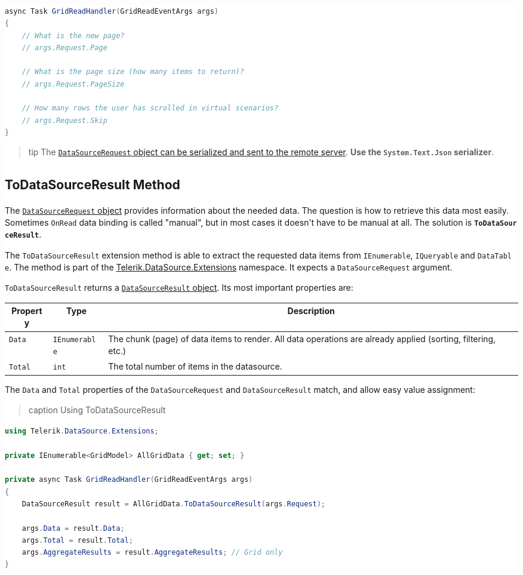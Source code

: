 ````CS
async Task GridReadHandler(GridReadEventArgs args)
{
    // What is the new page?
    // args.Request.Page

    // What is the page size (how many items to return)?
    // args.Request.PageSize

    // How many rows the user has scrolled in virtual scenarios?
    // args.Request.Skip
}
````

>tip The [`DataSourceRequest` object can be serialized and sent to the remote server](https://github.com/telerik/blazor-ui/tree/master/grid/datasourcerequest-on-server). **Use the `System.Text.Json` serializer**.


## ToDataSourceResult Method

The [`DataSourceRequest` object](/blazor-ui/api/Telerik.DataSource.DataSourceRequest) provides information about the needed data. The question is how to retrieve this data most easily. Sometimes `OnRead` data binding is called "manual", but in most cases it doesn't have to be manual at all. The solution is **`ToDataSourceResult`**.

The `ToDataSourceResult` extension method is able to extract the requested data items from `IEnumerable`, `IQueryable` and `DataTable`. The method is part of the [Telerik.DataSource.Extensions](/blazor-ui/api/Telerik.DataSource.Extensions) namespace. It expects a `DataSourceRequest` argument.

`ToDataSourceResult` returns a [`DataSourceResult` object](/blazor-ui/api/Telerik.DataSource.DataSourceResult). Its most important properties are:

| Property | Type | Description |
| --- | --- | --- |
| `Data` | `IEnumerable` | The chunk (page) of data items to render. All data operations are already applied (sorting, filtering, etc.) |
| `Total` | `int` | The total number of items in the datasource. |

The `Data` and `Total` properties of the `DataSourceRequest` and `DataSourceResult` match, and allow easy value assignment:

>caption Using ToDataSourceResult

<div class="skip-repl"></div>

````CS
using Telerik.DataSource.Extensions;

private IEnumerable<GridModel> AllGridData { get; set; }

private async Task GridReadHandler(GridReadEventArgs args)
{
    DataSourceResult result = AllGridData.ToDataSourceResult(args.Request);

    args.Data = result.Data;
    args.Total = result.Total;
    args.AggregateResults = result.AggregateResults; // Grid only
}
````
